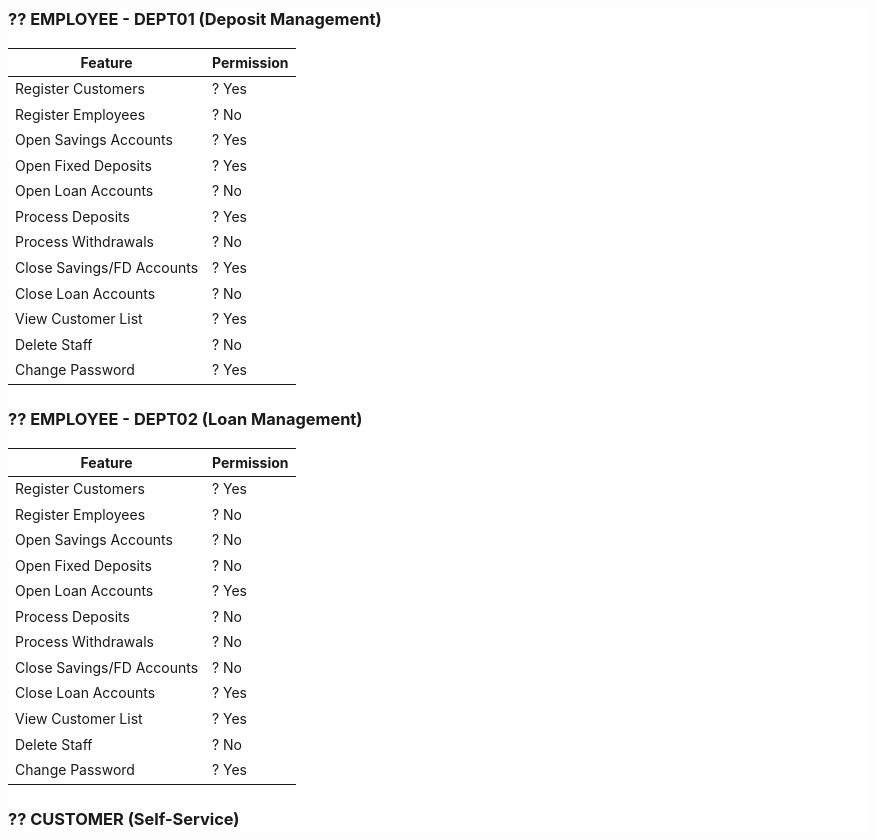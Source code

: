 ### ?? EMPLOYEE - DEPT01 (Deposit Management)

| Feature | Permission |
|---------|------------|
| Register Customers | ? Yes |
| Register Employees | ? No |
| Open Savings Accounts | ? Yes |
| Open Fixed Deposits | ? Yes |
| Open Loan Accounts | ? No |
| Process Deposits | ? Yes |
| Process Withdrawals | ? No |
| Close Savings/FD Accounts | ? Yes |
| Close Loan Accounts | ? No |
| View Customer List | ? Yes |
| Delete Staff | ? No |
| Change Password | ? Yes |

### ?? EMPLOYEE - DEPT02 (Loan Management)

| Feature | Permission |
|---------|------------|
| Register Customers | ? Yes |
| Register Employees | ? No |
| Open Savings Accounts | ? No |
| Open Fixed Deposits | ? No |
| Open Loan Accounts | ? Yes |
| Process Deposits | ? No |
| Process Withdrawals | ? No |
| Close Savings/FD Accounts | ? No |
| Close Loan Accounts | ? Yes |
| View Customer List | ? Yes |
| Delete Staff | ? No |
| Change Password | ? Yes |

### ?? CUSTOMER (Self-Service)

